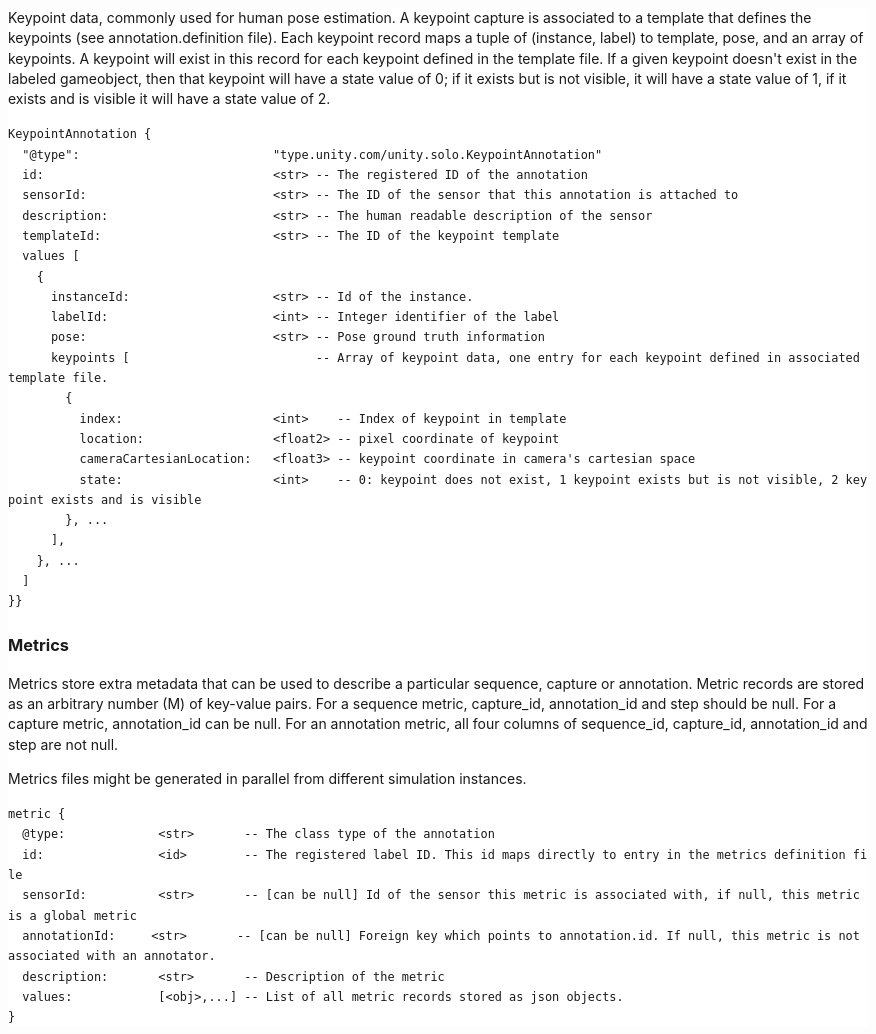 Keypoint data, commonly used for human pose estimation. A keypoint capture is associated to a template that defines the keypoints (see annotation.definition file).
Each keypoint record maps a tuple of (instance, label) to template, pose, and an array of keypoints. A keypoint will exist in this record for each keypoint defined in the template file.
If a given keypoint doesn't exist in the labeled gameobject, then that keypoint will have a state value of 0; if it exists but is not visible, it will have a state value of 1,
if it exists and is visible it will have a state value of 2.
```
KeypointAnnotation {
  "@type":                           "type.unity.com/unity.solo.KeypointAnnotation"
  id:                                <str> -- The registered ID of the annotation
  sensorId:                          <str> -- The ID of the sensor that this annotation is attached to
  description:                       <str> -- The human readable description of the sensor 
  templateId:                        <str> -- The ID of the keypoint template
  values [
    {
      instanceId:                    <str> -- Id of the instance.
      labelId:                       <int> -- Integer identifier of the label
      pose:                          <str> -- Pose ground truth information
      keypoints [                          -- Array of keypoint data, one entry for each keypoint defined in associated template file.
        {
          index:                     <int>    -- Index of keypoint in template
          location:                  <float2> -- pixel coordinate of keypoint
          cameraCartesianLocation:   <float3> -- keypoint coordinate in camera's cartesian space
          state:                     <int>    -- 0: keypoint does not exist, 1 keypoint exists but is not visible, 2 keypoint exists and is visible
        }, ...
      ],
    }, ...
  ]
}}
```

### Metrics

Metrics store extra metadata that can be used to describe a particular sequence, capture or annotation.
Metric records are stored as an arbitrary number (M) of key-value pairs. For a sequence metric, capture_id, annotation_id and step should be null.
For a capture metric, annotation_id can be null.
For an annotation metric, all four columns of sequence_id, capture_id, annotation_id and step are not null.

Metrics files might be generated in parallel from different simulation instances.

```
metric {
  @type:             <str>       -- The class type of the annotation
  id:                <id>        -- The registered label ID. This id maps directly to entry in the metrics definition file
  sensorId:          <str>       -- [can be null] Id of the sensor this metric is associated with, if null, this metric is a global metric
  annotationId:     <str>       -- [can be null] Foreign key which points to annotation.id. If null, this metric is not associated with an annotator.
  description:       <str>       -- Description of the metric
  values:            [<obj>,...] -- List of all metric records stored as json objects.  
}
```
